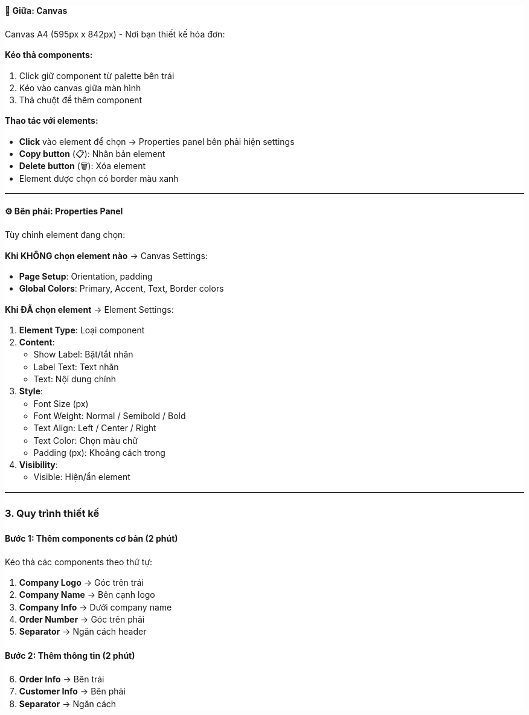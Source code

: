 
#### **🎨 Giữa: Canvas**

Canvas A4 (595px x 842px) - Nơi bạn thiết kế hóa đơn:

**Kéo thả components:**
1. Click giữ component từ palette bên trái
2. Kéo vào canvas giữa màn hình
3. Thả chuột để thêm component

**Thao tác với elements:**
- **Click** vào element để chọn → Properties panel bên phải hiện settings
- **Copy button** (📋): Nhân bản element
- **Delete button** (🗑️): Xóa element
- Element được chọn có border màu xanh

---

#### **⚙️ Bên phải: Properties Panel**

Tùy chỉnh element đang chọn:

**Khi KHÔNG chọn element nào** → Canvas Settings:
- **Page Setup**: Orientation, padding
- **Global Colors**: Primary, Accent, Text, Border colors

**Khi ĐÃ chọn element** → Element Settings:

1. **Element Type**: Loại component
2. **Content**:
   - Show Label: Bật/tắt nhãn
   - Label Text: Text nhãn
   - Text: Nội dung chính
3. **Style**:
   - Font Size (px)
   - Font Weight: Normal / Semibold / Bold
   - Text Align: Left / Center / Right
   - Text Color: Chọn màu chữ
   - Padding (px): Khoảng cách trong
4. **Visibility**:
   - Visible: Hiện/ẩn element

---

### **3. Quy trình thiết kế**

#### **Bước 1: Thêm components cơ bản** (2 phút)
Kéo thả các components theo thứ tự:
1. **Company Logo** → Góc trên trái
2. **Company Name** → Bên cạnh logo
3. **Company Info** → Dưới company name
4. **Order Number** → Góc trên phải
5. **Separator** → Ngăn cách header

#### **Bước 2: Thêm thông tin** (2 phút)
6. **Order Info** → Bên trái
7. **Customer Info** → Bên phải
8. **Separator** → Ngăn cách
